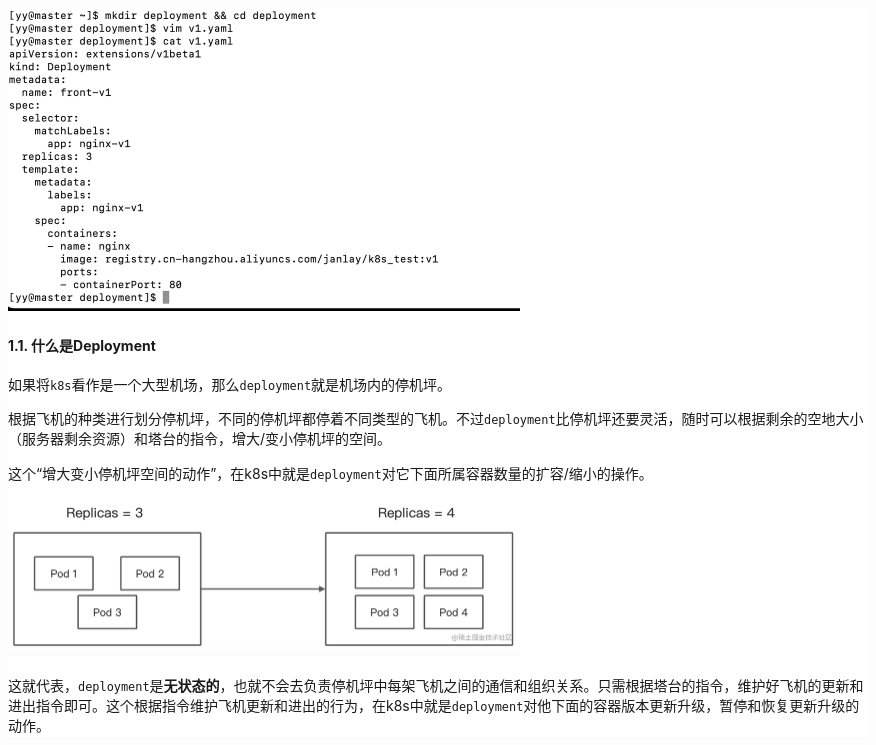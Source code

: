 <img src="../config-deployment.png" alt="config deployment" style="zoom:50%;" />

#### 1.1. 什么是Deployment

如果将`k8s`看作是一个大型机场，那么`deployment`就是机场内的停机坪。

根据飞机的种类进行划分停机坪，不同的停机坪都停着不同类型的飞机。不过`deployment`比停机坪还要灵活，随时可以根据剩余的空地大小（服务器剩余资源）和塔台的指令，增大/变小停机坪的空间。

这个“增大变小停机坪空间的动作”，在k8s中就是`deployment`对它下面所属容器数量的扩容/缩小的操作。

<img src="../deployment扩容.png" alt="deploy扩容" style="zoom:50%;" />

这就代表，`deployment`是**无状态的**，也就不会去负责停机坪中每架飞机之间的通信和组织关系。只需根据塔台的指令，维护好飞机的更新和进出指令即可。这个根据指令维护飞机更新和进出的行为，在k8s中就是`deployment`对他下面的容器版本更新升级，暂停和恢复更新升级的动作。
